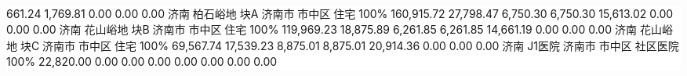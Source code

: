 661.24
1,769.81
0.00
0.00
0.00
济南
柏石峪地
块A
济南市
市中区
住宅
100%
160,915.72
27,798.47
6,750.30
6,750.30
15,613.02
0.00
0.00
0.00
济南
花山峪地
块B
济南市
市中区
住宅
100%
119,969.23
18,875.89
6,261.85
6,261.85
14,661.19
0.00
0.00
0.00
济南
花山峪地
块C
济南市
市中区
住宅
100%
69,567.74
17,539.23
8,875.01
8,875.01
20,914.36
0.00
0.00
0.00
济南
J1医院
济南市
市中区
社区医院
100%
22,820.00
0.00
0.00
0.00
0.00
0.00
0.00
0.00